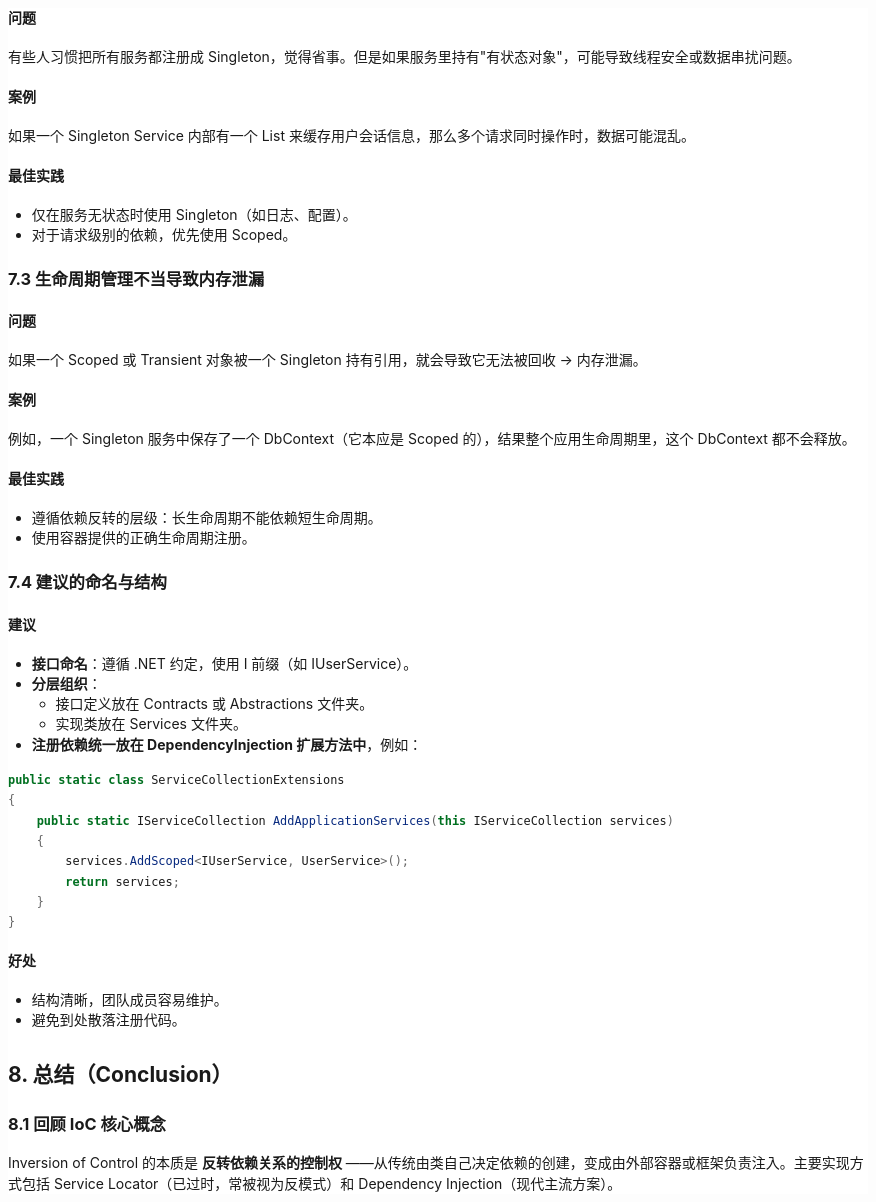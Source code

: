 #### 问题
有些人习惯把所有服务都注册成 Singleton，觉得省事。但是如果服务里持有"有状态对象"，可能导致线程安全或数据串扰问题。

#### 案例
如果一个 Singleton Service 内部有一个 List 来缓存用户会话信息，那么多个请求同时操作时，数据可能混乱。

#### 最佳实践
- 仅在服务无状态时使用 Singleton（如日志、配置）。
- 对于请求级别的依赖，优先使用 Scoped。

### 7.3 生命周期管理不当导致内存泄漏

#### 问题
如果一个 Scoped 或 Transient 对象被一个 Singleton 持有引用，就会导致它无法被回收 → 内存泄漏。

#### 案例
例如，一个 Singleton 服务中保存了一个 DbContext（它本应是 Scoped 的），结果整个应用生命周期里，这个 DbContext 都不会释放。

#### 最佳实践
- 遵循依赖反转的层级：长生命周期不能依赖短生命周期。
- 使用容器提供的正确生命周期注册。

### 7.4 建议的命名与结构

#### 建议
- **接口命名**：遵循 .NET 约定，使用 I 前缀（如 IUserService）。
- **分层组织**：
  - 接口定义放在 Contracts 或 Abstractions 文件夹。
  - 实现类放在 Services 文件夹。
- **注册依赖统一放在 DependencyInjection 扩展方法中**，例如：

```csharp
public static class ServiceCollectionExtensions
{
    public static IServiceCollection AddApplicationServices(this IServiceCollection services)
    {
        services.AddScoped<IUserService, UserService>();
        return services;
    }
}
```

#### 好处
- 结构清晰，团队成员容易维护。
- 避免到处散落注册代码。

## 8. 总结（Conclusion）

### 8.1 回顾 IoC 核心概念

Inversion of Control 的本质是 **反转依赖关系的控制权** ——从传统由类自己决定依赖的创建，变成由外部容器或框架负责注入。主要实现方式包括 Service Locator（已过时，常被视为反模式）和 Dependency Injection（现代主流方案）。
